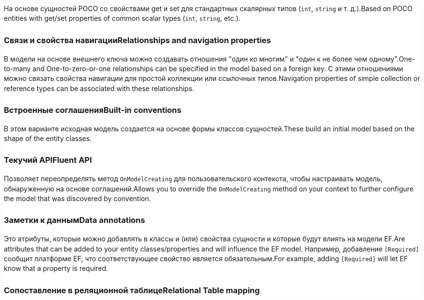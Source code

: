 <span data-ttu-id="a151b-111">На основе сущностей POCO со свойствами get и set для стандартных скалярных типов (`int`, `string` и т. д.).</span><span class="sxs-lookup"><span data-stu-id="a151b-111">Based on POCO entities with get/set properties of common scalar types (`int`, `string`, etc.).</span></span>

### <a name="relationships-and-navigation-properties"></a><span data-ttu-id="a151b-112">Связи и свойства навигации</span><span class="sxs-lookup"><span data-stu-id="a151b-112">Relationships and navigation properties</span></span>

<span data-ttu-id="a151b-113">В модели на основе внешнего ключа можно создавать отношения "один ко многим" и "один к не более чем одному".</span><span class="sxs-lookup"><span data-stu-id="a151b-113">One-to-many and One-to-zero-or-one relationships can be specified in the model based on a foreign key.</span></span> <span data-ttu-id="a151b-114">С этими отношениями можно связать свойства навигации для простой коллекции или ссылочных типов.</span><span class="sxs-lookup"><span data-stu-id="a151b-114">Navigation properties of simple collection or reference types can be associated with these relationships.</span></span>

### <a name="built-in-conventions"></a><span data-ttu-id="a151b-115">Встроенные соглашения</span><span class="sxs-lookup"><span data-stu-id="a151b-115">Built-in conventions</span></span>

<span data-ttu-id="a151b-116">В этом варианте исходная модель создается на основе формы классов сущностей.</span><span class="sxs-lookup"><span data-stu-id="a151b-116">These build an initial model based on the shape of the entity classes.</span></span>

### <a name="fluent-api"></a><span data-ttu-id="a151b-117">Текучий API</span><span class="sxs-lookup"><span data-stu-id="a151b-117">Fluent API</span></span>

<span data-ttu-id="a151b-118">Позволяет переопределять метод `OnModelCreating` для пользовательского контекста, чтобы настраивать модель, обнаруженную на основе соглашений.</span><span class="sxs-lookup"><span data-stu-id="a151b-118">Allows you to override the `OnModelCreating` method on your context to further configure the model that was discovered by convention.</span></span>

### <a name="data-annotations"></a><span data-ttu-id="a151b-119">Заметки к данным</span><span class="sxs-lookup"><span data-stu-id="a151b-119">Data annotations</span></span>

<span data-ttu-id="a151b-120">Это атрибуты, которые можно добавлять в классы и (или) свойства сущности и которые будут влиять на модели EF.</span><span class="sxs-lookup"><span data-stu-id="a151b-120">Are attributes that can be added to your entity classes/properties and will influence the EF model.</span></span> <span data-ttu-id="a151b-121">Например, добавление `[Required]` сообщит платформе EF, что соответствующее свойство является обязательным.</span><span class="sxs-lookup"><span data-stu-id="a151b-121">For example, adding `[Required]` will let EF know that a property is required.</span></span>

### <a name="relational-table-mapping"></a><span data-ttu-id="a151b-122">Сопоставление в реляционной таблице</span><span class="sxs-lookup"><span data-stu-id="a151b-122">Relational Table mapping</span></span>
